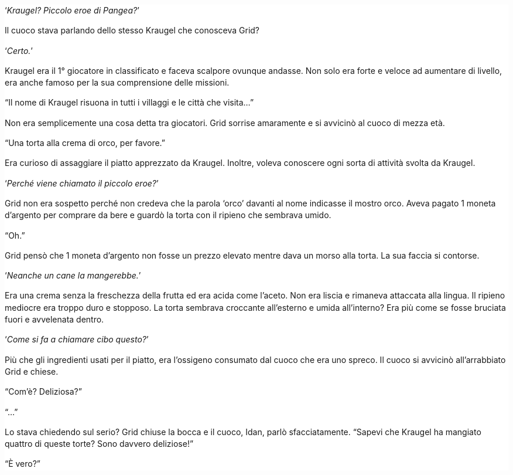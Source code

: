 ‘<i>Kraugel? Piccolo eroe di Pangea?</i>’


Il cuoco stava parlando dello stesso Kraugel che conosceva Grid?


‘<i>Certo.</i>’


Kraugel era il 1° giocatore in classificato e faceva scalpore ovunque andasse. Non solo era forte e veloce ad aumentare di livello, era anche famoso per la sua comprensione delle missioni.


“Il nome di Kraugel risuona in tutti i villaggi e le città che visita…”


Non era semplicemente una cosa detta tra giocatori. Grid sorrise amaramente e si avvicinò al cuoco di mezza età.


“Una torta alla crema di orco, per favore.”


Era curioso di assaggiare il piatto apprezzato da Kraugel. Inoltre, voleva conoscere ogni sorta di attività svolta da Kraugel.


‘<i>Perché viene chiamato il piccolo eroe?</i>’


Grid non era sospetto perché non credeva che la parola ‘orco’ davanti al nome indicasse il mostro orco. Aveva pagato 1 moneta d’argento per comprare da bere e guardò la torta con il ripieno che sembrava umido.


“Oh.”


Grid pensò che 1 moneta d’argento non fosse un prezzo elevato mentre dava un morso alla torta. La sua faccia si contorse.


‘<i>Neanche un cane la mangerebbe.</i>’


Era una crema senza la freschezza della frutta ed era acida come l’aceto. Non era liscia e rimaneva attaccata alla lingua. Il ripieno mediocre era troppo duro e stopposo. La torta sembrava croccante all’esterno e umida all’interno? Era più come se fosse bruciata fuori e avvelenata dentro.


‘<i>Come si fa a chiamare cibo questo?</i>’


Più che gli ingredienti usati per il piatto, era l’ossigeno consumato dal cuoco che era uno spreco. Il cuoco si avvicinò all’arrabbiato Grid e chiese.


“Com’è? Deliziosa?”


“…”


Lo stava chiedendo sul serio? Grid chiuse la bocca e il cuoco, Idan, parlò sfacciatamente. “Sapevi che Kraugel ha mangiato quattro di queste torte? Sono davvero deliziose!”


“È vero?”
